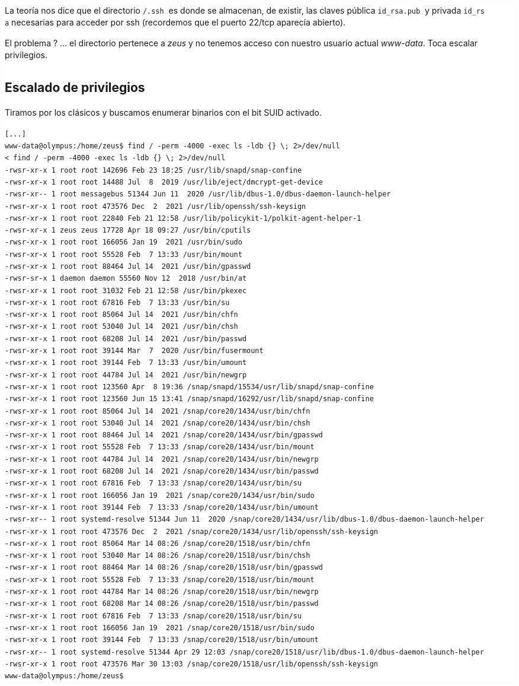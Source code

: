 La teoría nos dice que el directorio <code class="language-plaintext highlighter-rouge" style="color:var(--filepath-text-color);">/.ssh</code>&nbsp;&nbsp;es donde se almacenan, de existir, las claves pública <code class="language-plaintext highlighter-rouge" style="color:var(--filepath-text-color);">id_rsa.pub</code>&nbsp;&nbsp;y privada <code class="language-plaintext highlighter-rouge" style="color:var(--filepath-text-color);">id_rsa</code>&nbsp;necesarias para acceder por ssh (recordemos que el puerto 22/tcp aparecía abierto).

El problema ? ... el directorio pertenece a *zeus* y no tenemos acceso con nuestro usuario actual *www-data*. Toca escalar privilegios.

## Escalado de privilegios

Tiramos por los clásicos y buscamos enumerar binarios con el bit SUID activado.

```console
[...]
www-data@olympus:/home/zeus$ find / -perm -4000 -exec ls -ldb {} \; 2>/dev/null
< find / -perm -4000 -exec ls -ldb {} \; 2>/dev/null
-rwsr-xr-x 1 root root 142696 Feb 23 18:25 /usr/lib/snapd/snap-confine
-rwsr-xr-x 1 root root 14488 Jul  8  2019 /usr/lib/eject/dmcrypt-get-device
-rwsr-xr-- 1 root messagebus 51344 Jun 11  2020 /usr/lib/dbus-1.0/dbus-daemon-launch-helper
-rwsr-xr-x 1 root root 473576 Dec  2  2021 /usr/lib/openssh/ssh-keysign
-rwsr-xr-x 1 root root 22840 Feb 21 12:58 /usr/lib/policykit-1/polkit-agent-helper-1
-rwsr-xr-x 1 zeus zeus 17728 Apr 18 09:27 /usr/bin/cputils
-rwsr-xr-x 1 root root 166056 Jan 19  2021 /usr/bin/sudo
-rwsr-xr-x 1 root root 55528 Feb  7 13:33 /usr/bin/mount
-rwsr-xr-x 1 root root 88464 Jul 14  2021 /usr/bin/gpasswd
-rwsr-sr-x 1 daemon daemon 55560 Nov 12  2018 /usr/bin/at
-rwsr-xr-x 1 root root 31032 Feb 21 12:58 /usr/bin/pkexec
-rwsr-xr-x 1 root root 67816 Feb  7 13:33 /usr/bin/su
-rwsr-xr-x 1 root root 85064 Jul 14  2021 /usr/bin/chfn
-rwsr-xr-x 1 root root 53040 Jul 14  2021 /usr/bin/chsh
-rwsr-xr-x 1 root root 68208 Jul 14  2021 /usr/bin/passwd
-rwsr-xr-x 1 root root 39144 Mar  7  2020 /usr/bin/fusermount
-rwsr-xr-x 1 root root 39144 Feb  7 13:33 /usr/bin/umount
-rwsr-xr-x 1 root root 44784 Jul 14  2021 /usr/bin/newgrp
-rwsr-xr-x 1 root root 123560 Apr  8 19:36 /snap/snapd/15534/usr/lib/snapd/snap-confine
-rwsr-xr-x 1 root root 123560 Jun 15 13:41 /snap/snapd/16292/usr/lib/snapd/snap-confine
-rwsr-xr-x 1 root root 85064 Jul 14  2021 /snap/core20/1434/usr/bin/chfn
-rwsr-xr-x 1 root root 53040 Jul 14  2021 /snap/core20/1434/usr/bin/chsh
-rwsr-xr-x 1 root root 88464 Jul 14  2021 /snap/core20/1434/usr/bin/gpasswd
-rwsr-xr-x 1 root root 55528 Feb  7 13:33 /snap/core20/1434/usr/bin/mount
-rwsr-xr-x 1 root root 44784 Jul 14  2021 /snap/core20/1434/usr/bin/newgrp
-rwsr-xr-x 1 root root 68208 Jul 14  2021 /snap/core20/1434/usr/bin/passwd
-rwsr-xr-x 1 root root 67816 Feb  7 13:33 /snap/core20/1434/usr/bin/su
-rwsr-xr-x 1 root root 166056 Jan 19  2021 /snap/core20/1434/usr/bin/sudo
-rwsr-xr-x 1 root root 39144 Feb  7 13:33 /snap/core20/1434/usr/bin/umount
-rwsr-xr-- 1 root systemd-resolve 51344 Jun 11  2020 /snap/core20/1434/usr/lib/dbus-1.0/dbus-daemon-launch-helper
-rwsr-xr-x 1 root root 473576 Dec  2  2021 /snap/core20/1434/usr/lib/openssh/ssh-keysign
-rwsr-xr-x 1 root root 85064 Mar 14 08:26 /snap/core20/1518/usr/bin/chfn
-rwsr-xr-x 1 root root 53040 Mar 14 08:26 /snap/core20/1518/usr/bin/chsh
-rwsr-xr-x 1 root root 88464 Mar 14 08:26 /snap/core20/1518/usr/bin/gpasswd
-rwsr-xr-x 1 root root 55528 Feb  7 13:33 /snap/core20/1518/usr/bin/mount
-rwsr-xr-x 1 root root 44784 Mar 14 08:26 /snap/core20/1518/usr/bin/newgrp
-rwsr-xr-x 1 root root 68208 Mar 14 08:26 /snap/core20/1518/usr/bin/passwd
-rwsr-xr-x 1 root root 67816 Feb  7 13:33 /snap/core20/1518/usr/bin/su
-rwsr-xr-x 1 root root 166056 Jan 19  2021 /snap/core20/1518/usr/bin/sudo
-rwsr-xr-x 1 root root 39144 Feb  7 13:33 /snap/core20/1518/usr/bin/umount
-rwsr-xr-- 1 root systemd-resolve 51344 Apr 29 12:03 /snap/core20/1518/usr/lib/dbus-1.0/dbus-daemon-launch-helper
-rwsr-xr-x 1 root root 473576 Mar 30 13:03 /snap/core20/1518/usr/lib/openssh/ssh-keysign
www-data@olympus:/home/zeus$
```
